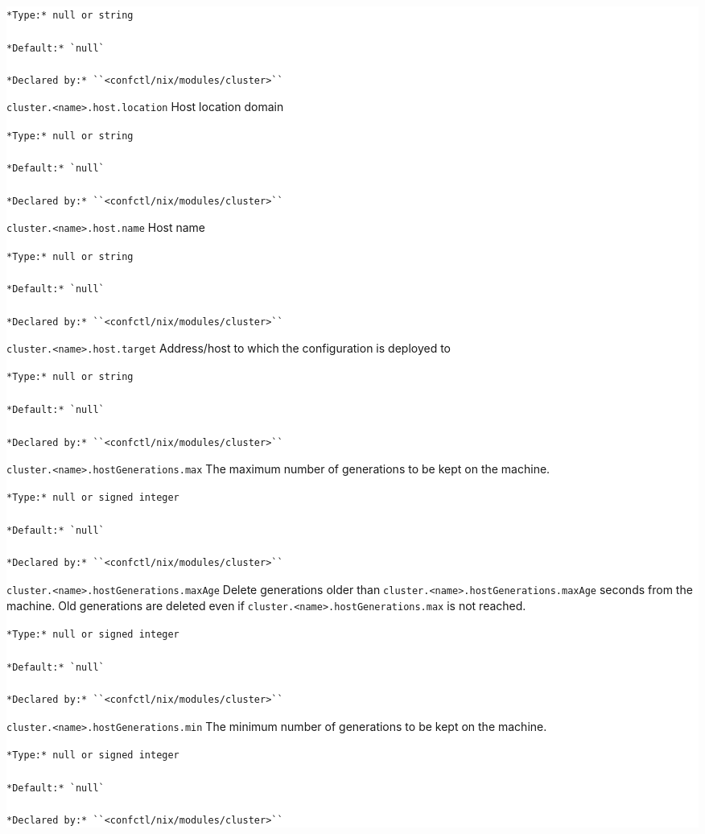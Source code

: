     *Type:* null or string

    *Default:* `null`

    *Declared by:* ``<confctl/nix/modules/cluster>``

`cluster.<name>.host.location`
  Host location domain

    *Type:* null or string

    *Default:* `null`

    *Declared by:* ``<confctl/nix/modules/cluster>``

`cluster.<name>.host.name`
  Host name

    *Type:* null or string

    *Default:* `null`

    *Declared by:* ``<confctl/nix/modules/cluster>``

`cluster.<name>.host.target`
  Address/host to which the configuration is deployed to

    *Type:* null or string

    *Default:* `null`

    *Declared by:* ``<confctl/nix/modules/cluster>``

`cluster.<name>.hostGenerations.max`
  The maximum number of generations to be kept on the machine.

    *Type:* null or signed integer

    *Default:* `null`

    *Declared by:* ``<confctl/nix/modules/cluster>``

`cluster.<name>.hostGenerations.maxAge`
  Delete generations older than
  `cluster.<name>.hostGenerations.maxAge`
  seconds from the machine. Old generations are deleted even
  if `cluster.<name>.hostGenerations.max` is
  not reached.

    *Type:* null or signed integer

    *Default:* `null`

    *Declared by:* ``<confctl/nix/modules/cluster>``

`cluster.<name>.hostGenerations.min`
  The minimum number of generations to be kept on the machine.

    *Type:* null or signed integer

    *Default:* `null`

    *Declared by:* ``<confctl/nix/modules/cluster>``
